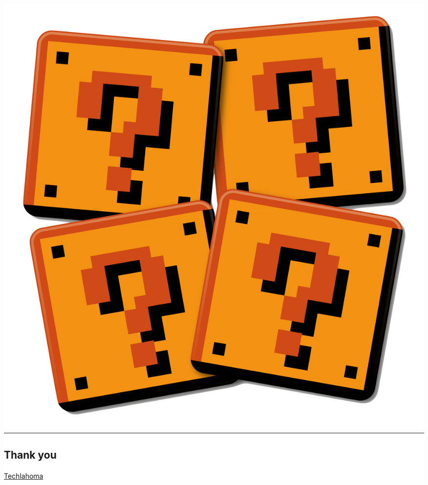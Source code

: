 ![fill, 75%](static/question_blocks.png)

---

## Thank you

[Techlahoma](https://www.techlahoma.org/)
